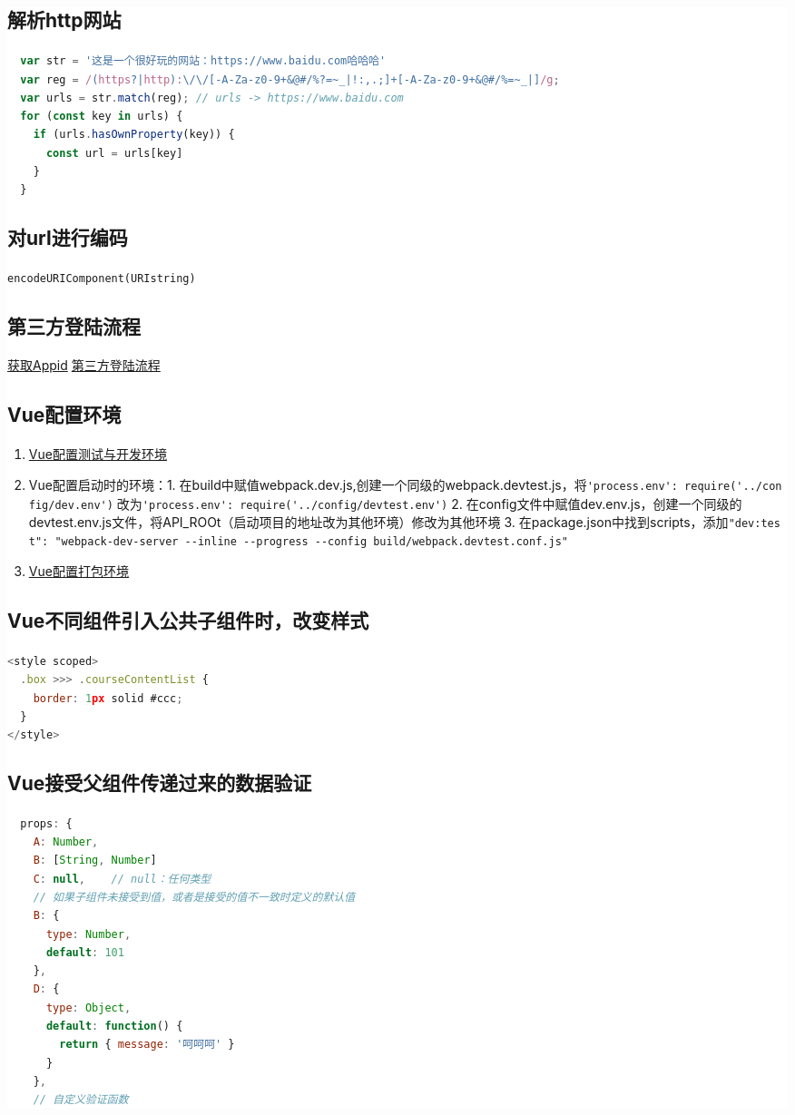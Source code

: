 ## 解析http网站

```js
  var str = '这是一个很好玩的网站：https://www.baidu.com哈哈哈'
  var reg = /(https?|http):\/\/[-A-Za-z0-9+&@#/%?=~_|!:,.;]+[-A-Za-z0-9+&@#/%=~_|]/g;
  var urls = str.match(reg); // urls -> https://www.baidu.com
  for (const key in urls) {
    if (urls.hasOwnProperty(key)) {
      const url = urls[key]
    }
  }
```

## 对url进行编码

` encodeURIComponent(URIstring) `

## 第三方登陆流程

[获取Appid](https://www.qifeiye.com/%E5%A6%82%E4%BD%95%E8%8E%B7%E5%BE%97qq%E7%99%BB%E5%BD%95%E7%9A%84appid%E5%92%8Ckey%EF%BC%9F/)
[第三方登陆流程](https://www.cnblogs.com/v-weiwang/p/5732423.html)

## Vue配置环境

1. [Vue配置测试与开发环境](http://returnc.com/detail/3740)

2. Vue配置启动时的环境：1. 在build中赋值webpack.dev.js,创建一个同级的webpack.devtest.js，将`'process.env': require('../config/dev.env')` 改为`'process.env': require('../config/devtest.env')` 2. 在config文件中赋值dev.env.js，创建一个同级的devtest.env.js文件，将API_ROOt（启动项目的地址改为其他环境）修改为其他环境 3. 在package.json中找到scripts，添加`"dev:test": "webpack-dev-server --inline --progress --config build/webpack.devtest.conf.js"`

3. [Vue配置打包环境](https://segmentfault.com/a/1190000016664571)



## Vue不同组件引入公共子组件时，改变样式

```js
<style scoped>
  .box >>> .courseContentList {
    border: 1px solid #ccc;
  }
</style>
```

## Vue接受父组件传递过来的数据验证

```js
  props: {
    A: Number,
    B: [String, Number]
    C: null,    // null：任何类型
    // 如果子组件未接受到值，或者是接受的值不一致时定义的默认值
    B: {
      type: Number,
      default: 101
    },
    D: {
      type: Object,
      default: function() {
        return { message: '呵呵呵' }
      }
    },
    // 自定义验证函数
```